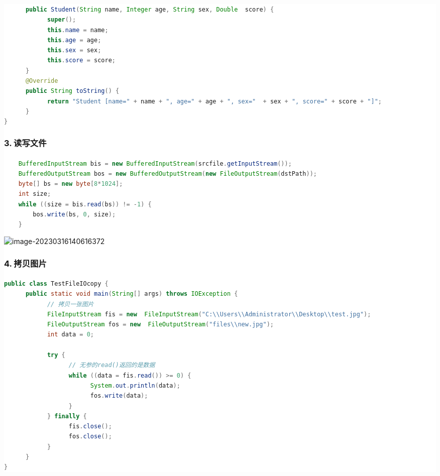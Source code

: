 ```java
      public Student(String name, Integer age, String sex, Double  score) {
            super();
            this.name = name;
            this.age = age;
            this.sex = sex;
            this.score = score;
      }
      @Override
      public String toString() {
            return "Student [name=" + name + ", age=" + age + ", sex="  + sex + ", score=" + score + "]";
      }
}
```



### 3. 读写文件
```java
	BufferedInputStream bis = new BufferedInputStream(srcfile.getInputStream());
	BufferedOutputStream bos = new BufferedOutputStream(new FileOutputStream(dstPath));
	byte[] bs = new byte[8*1024];
	int size;
	while ((size = bis.read(bs)) != -1) {
	    bos.write(bs, 0, size);
	}
```
![image-20230316140616372](https://jy-imgs.oss-cn-beijing.aliyuncs.com/img/20230316140617.png)

### 4. 拷贝图片

```java
public class TestFileIOcopy {
      public static void main(String[] args) throws IOException {
            // 拷贝一张图片
            FileInputStream fis = new  FileInputStream("C:\\Users\\Administrator\\Desktop\\test.jpg");
            FileOutputStream fos = new  FileOutputStream("files\\new.jpg");
            int data = 0;
            
            try {
                  // 无参的read()返回的是数据
                  while ((data = fis.read()) >= 0) {
                        System.out.println(data);
                        fos.write(data);
                  }
            } finally {
                  fis.close();
                  fos.close();
            }
      }
}
```